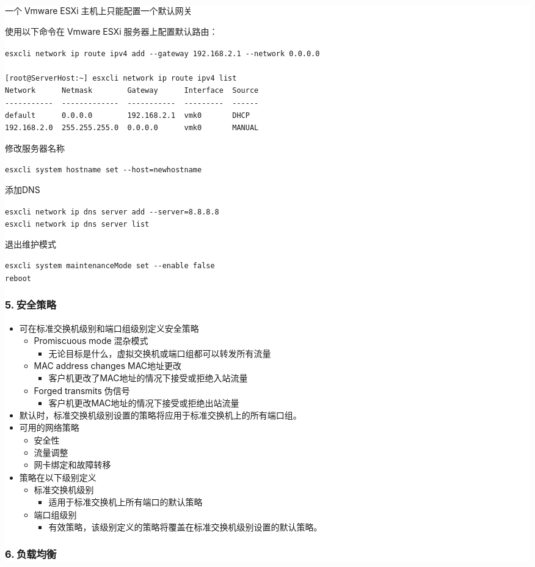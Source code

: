 一个 Vmware ESXi 主机上只能配置一个默认网关

使用以下命令在 Vmware ESXi 服务器上配置默认路由：

```shell
esxcli network ip route ipv4 add --gateway 192.168.2.1 --network 0.0.0.0

[root@ServerHost:~] esxcli network ip route ipv4 list
Network      Netmask        Gateway      Interface  Source
-----------  -------------  -----------  ---------  ------
default      0.0.0.0        192.168.2.1  vmk0       DHCP
192.168.2.0  255.255.255.0  0.0.0.0      vmk0       MANUAL
```

修改服务器名称

```shell
esxcli system hostname set --host=newhostname
```

添加DNS

```shell
esxcli network ip dns server add --server=8.8.8.8
esxcli network ip dns server list
```

退出维护模式

```shell
esxcli system maintenanceMode set --enable false
reboot
```


### 5. 安全策略

+ 可在标准交换机级别和端口组级别定义安全策略
  + Promiscuous mode 混杂模式
    + 无论目标是什么，虚拟交换机或端口组都可以转发所有流量
  + MAC address changes MAC地址更改
    + 客户机更改了MAC地址的情况下接受或拒绝入站流量
  + Forged transmits 伪信号
    + 客户机更改MAC地址的情况下接受或拒绝出站流量
+ 默认时，标准交换机级别设置的策略将应用于标准交换机上的所有端口组。
+ 可用的网络策略
  + 安全性
  + 流量调整
  + 网卡绑定和故障转移
+ 策略在以下级别定义
  + 标准交换机级别
    + 适用于标准交换机上所有端口的默认策略
  + 端口组级别
    + 有效策略，该级别定义的策略将覆盖在标准交换机级别设置的默认策略。

### 6. 负载均衡

